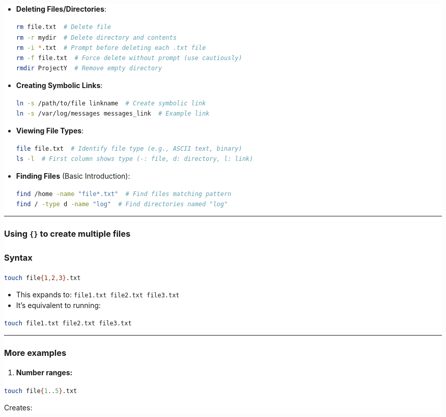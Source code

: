 - **Deleting Files/Directories**:

  ```bash
  rm file.txt  # Delete file
  rm -r mydir  # Delete directory and contents
  rm -i *.txt  # Prompt before deleting each .txt file
  rm -f file.txt  # Force delete without prompt (use cautiously)
  rmdir ProjectY  # Remove empty directory
  ```

- **Creating Symbolic Links**:

  ```bash
  ln -s /path/to/file linkname  # Create symbolic link
  ln -s /var/log/messages messages_link  # Example link
  ```

- **Viewing File Types**:

  ```bash
  file file.txt  # Identify file type (e.g., ASCII text, binary)
  ls -l  # First column shows type (-: file, d: directory, l: link)
  ```

- **Finding Files** (Basic Introduction):

  ```bash
  find /home -name "file*.txt"  # Find files matching pattern
  find / -type d -name "log"  # Find directories named "log"
  ```

---

### Using `{}` to create multiple files

### Syntax

```bash
touch file{1,2,3}.txt
```

- This expands to: `file1.txt file2.txt file3.txt`
- It’s equivalent to running:

```bash
touch file1.txt file2.txt file3.txt
```

---

### More examples

1. **Number ranges:**

```bash
touch file{1..5}.txt
```

Creates:
